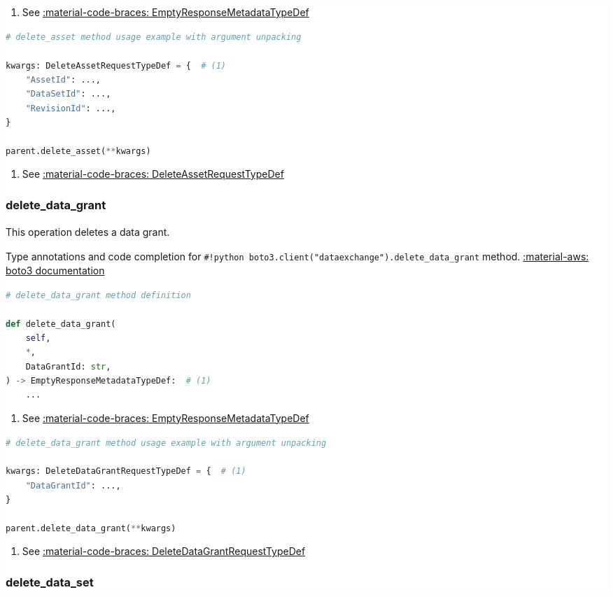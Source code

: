 1. See [:material-code-braces: EmptyResponseMetadataTypeDef](./type_defs.md#emptyresponsemetadatatypedef)


```python
# delete_asset method usage example with argument unpacking

kwargs: DeleteAssetRequestTypeDef = {  # (1)
    "AssetId": ...,
    "DataSetId": ...,
    "RevisionId": ...,
}

parent.delete_asset(**kwargs)
```

1. See [:material-code-braces: DeleteAssetRequestTypeDef](./type_defs.md#deleteassetrequesttypedef)

### delete\_data\_grant

This operation deletes a data grant.

Type annotations and code completion for `#!python boto3.client("dataexchange").delete_data_grant` method.
[:material-aws: boto3 documentation](https://boto3.amazonaws.com/v1/documentation/api/latest/reference/services/dataexchange/client/delete_data_grant.html)

```python
# delete_data_grant method definition

def delete_data_grant(
    self,
    *,
    DataGrantId: str,
) -> EmptyResponseMetadataTypeDef:  # (1)
    ...
```

1. See [:material-code-braces: EmptyResponseMetadataTypeDef](./type_defs.md#emptyresponsemetadatatypedef)


```python
# delete_data_grant method usage example with argument unpacking

kwargs: DeleteDataGrantRequestTypeDef = {  # (1)
    "DataGrantId": ...,
}

parent.delete_data_grant(**kwargs)
```

1. See [:material-code-braces: DeleteDataGrantRequestTypeDef](./type_defs.md#deletedatagrantrequesttypedef)

### delete\_data\_set
